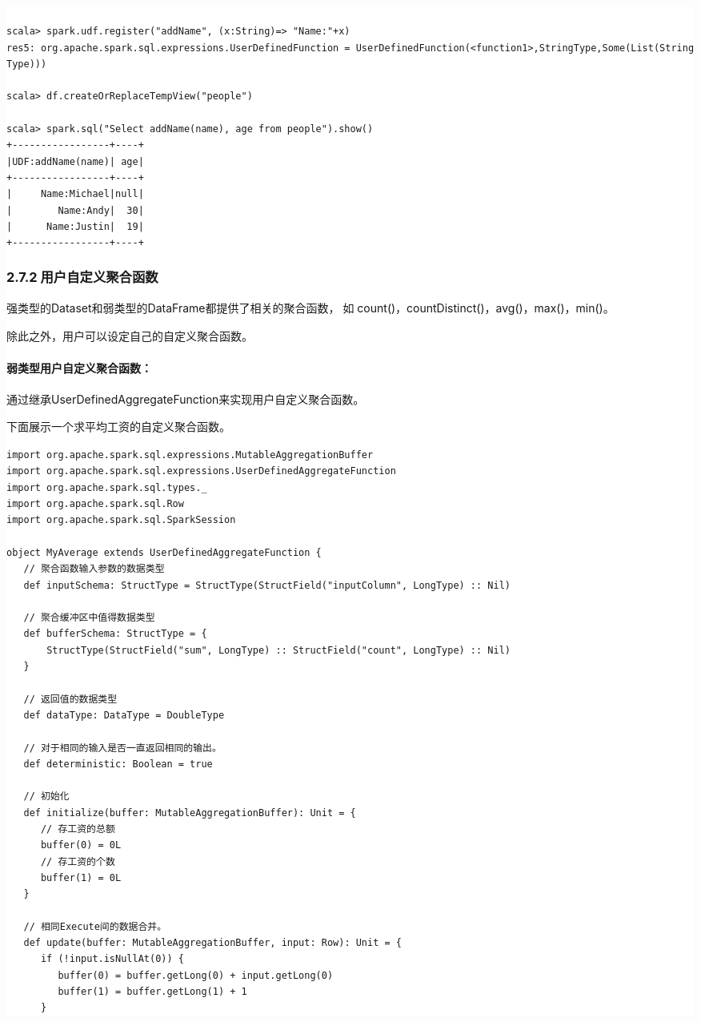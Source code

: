 ```text

scala> spark.udf.register("addName", (x:String)=> "Name:"+x)
res5: org.apache.spark.sql.expressions.UserDefinedFunction = UserDefinedFunction(<function1>,StringType,Some(List(StringType)))

scala> df.createOrReplaceTempView("people")

scala> spark.sql("Select addName(name), age from people").show()
+-----------------+----+
|UDF:addName(name)| age|
+-----------------+----+
|     Name:Michael|null|
|        Name:Andy|  30|
|      Name:Justin|  19|
+-----------------+----+
```

### 2.7.2 用户自定义聚合函数
强类型的Dataset和弱类型的DataFrame都提供了相关的聚合函数， 
如 count()，countDistinct()，avg()，max()，min()。

除此之外，用户可以设定自己的自定义聚合函数。

#### 弱类型用户自定义聚合函数：

通过继承UserDefinedAggregateFunction来实现用户自定义聚合函数。

下面展示一个求平均工资的自定义聚合函数。
```text
import org.apache.spark.sql.expressions.MutableAggregationBuffer
import org.apache.spark.sql.expressions.UserDefinedAggregateFunction
import org.apache.spark.sql.types._
import org.apache.spark.sql.Row
import org.apache.spark.sql.SparkSession

object MyAverage extends UserDefinedAggregateFunction {
   // 聚合函数输入参数的数据类型 
   def inputSchema: StructType = StructType(StructField("inputColumn", LongType) :: Nil)
   
   // 聚合缓冲区中值得数据类型
   def bufferSchema: StructType = {
       StructType(StructField("sum", LongType) :: StructField("count", LongType) :: Nil)
   }
   
   // 返回值的数据类型 
   def dataType: DataType = DoubleType
   
   // 对于相同的输入是否一直返回相同的输出。
   def deterministic: Boolean = true
   
   // 初始化
   def initialize(buffer: MutableAggregationBuffer): Unit = {
      // 存工资的总额
      buffer(0) = 0L
      // 存工资的个数
      buffer(1) = 0L
   }
   
   // 相同Execute间的数据合并。 
   def update(buffer: MutableAggregationBuffer, input: Row): Unit = {
      if (!input.isNullAt(0)) {
         buffer(0) = buffer.getLong(0) + input.getLong(0)
         buffer(1) = buffer.getLong(1) + 1
      }
```